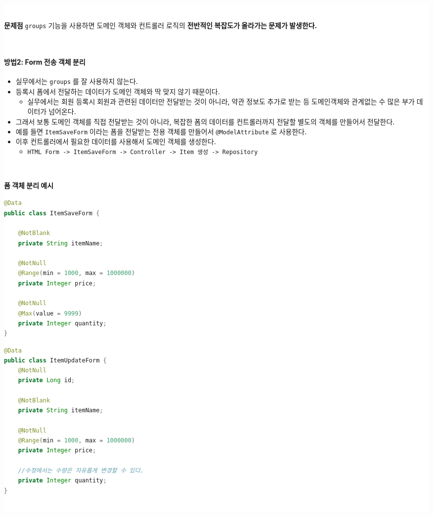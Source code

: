 <br>

**문제점**
`groups` 기능을 사용하면 도메인 객체와 컨트롤러 로직의 **전반적인 복잡도가 올라가는 문제가 발생한다.**<br>

<br>

#### 방법2: Form 전송 객체 분리
- 실무에서는 `groups` 를 잘 사용하지 않는다.
- 등록시 폼에서 전달하는 데이터가 도메인 객체와 딱 맞지 않기 때문이다.
  - 실무에서는 회원 등록시 회원과 관련된 데이터만 전달받는 것이 아니라, 약관 정보도 추가로 받는 등 도메인객체와 관계없는 수 많은 부가 데이터가 넘어온다.
- 그래서 보통 도메인 객체를 직접 전달받는 것이 아니라, 복잡한 폼의 데이터를 컨트롤러까지 전달할 별도의 객체를 만들어서 전달한다. 
- 예를 들면 `ItemSaveForm` 이라는 폼을 전달받는 전용 객체를 만들어서 `@ModelAttribute` 로 사용한다.
- 이후 컨트롤러에서 필요한 데이터를 사용해서 도메인 객체를 생성한다.
  - `HTML Form -> ItemSaveForm -> Controller -> Item 생성 -> Repository`

<br>

**폼 객체 분리 예시**
```java
@Data
public class ItemSaveForm {

    @NotBlank
    private String itemName;

    @NotNull
    @Range(min = 1000, max = 1000000)
    private Integer price;

    @NotNull
    @Max(value = 9999)
    private Integer quantity;
}
```

```java
@Data
public class ItemUpdateForm {
    @NotNull
    private Long id;
    
    @NotBlank
    private String itemName;
    
    @NotNull
    @Range(min = 1000, max = 1000000)
    private Integer price;
    
    //수정에서는 수량은 자유롭게 변경할 수 있다.
    private Integer quantity;
}
```

<br>
